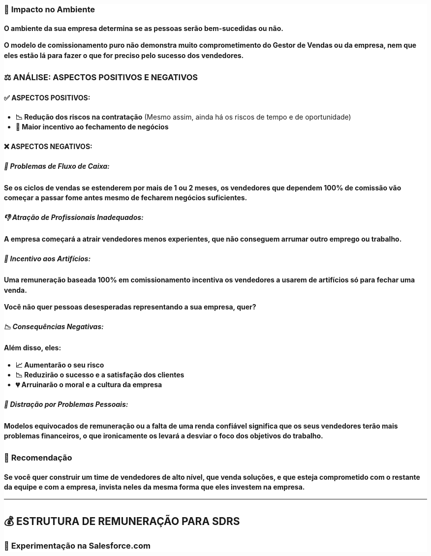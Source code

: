 ### 🏢 **Impacto no Ambiente**

**O ambiente da sua empresa determina se as pessoas serão bem-sucedidas ou não.**

**O modelo de comissionamento puro não demonstra muito comprometimento do Gestor de Vendas ou da empresa, nem que eles estão lá para fazer o que for preciso pelo sucesso dos vendedores.**

### ⚖️ **ANÁLISE: ASPECTOS POSITIVOS E NEGATIVOS**

#### ✅ **ASPECTOS POSITIVOS:**
- **📉 Redução dos riscos na contratação** (Mesmo assim, ainda há os riscos de tempo e de oportunidade)
- **🚀 Maior incentivo ao fechamento de negócios**

#### ❌ **ASPECTOS NEGATIVOS:**

##### 💸 **Problemas de Fluxo de Caixa:**
**Se os ciclos de vendas se estenderem por mais de 1 ou 2 meses, os vendedores que dependem 100% de comissão vão começar a passar fome antes mesmo de fecharem negócios suficientes.**

##### 👎 **Atração de Profissionais Inadequados:**
**A empresa começará a atrair vendedores menos experientes, que não conseguem arrumar outro emprego ou trabalho.**

##### 🔧 **Incentivo aos Artifícios:**
**Uma remuneração baseada 100% em comissionamento incentiva os vendedores a usarem de artifícios só para fechar uma venda.**

**Você não quer pessoas desesperadas representando a sua empresa, quer?**

##### 📉 **Consequências Negativas:**
**Além disso, eles:**
- **📈 Aumentarão o seu risco**
- **📉 Reduzirão o sucesso e a satisfação dos clientes**
- **💔 Arruinarão o moral e a cultura da empresa**

##### 🧠 **Distração por Problemas Pessoais:**
**Modelos equivocados de remuneração ou a falta de uma renda confiável significa que os seus vendedores terão mais problemas financeiros, o que ironicamente os levará a desviar o foco dos objetivos do trabalho.**

### 🎯 **Recomendação**

**Se você quer construir um time de vendedores de alto nível, que venda soluções, e que esteja comprometido com o restante da equipe e com a empresa, invista neles da mesma forma que eles investem na empresa.**

---

## 💰 ESTRUTURA DE REMUNERAÇÃO PARA SDRS

### 🧪 **Experimentação na Salesforce.com**
